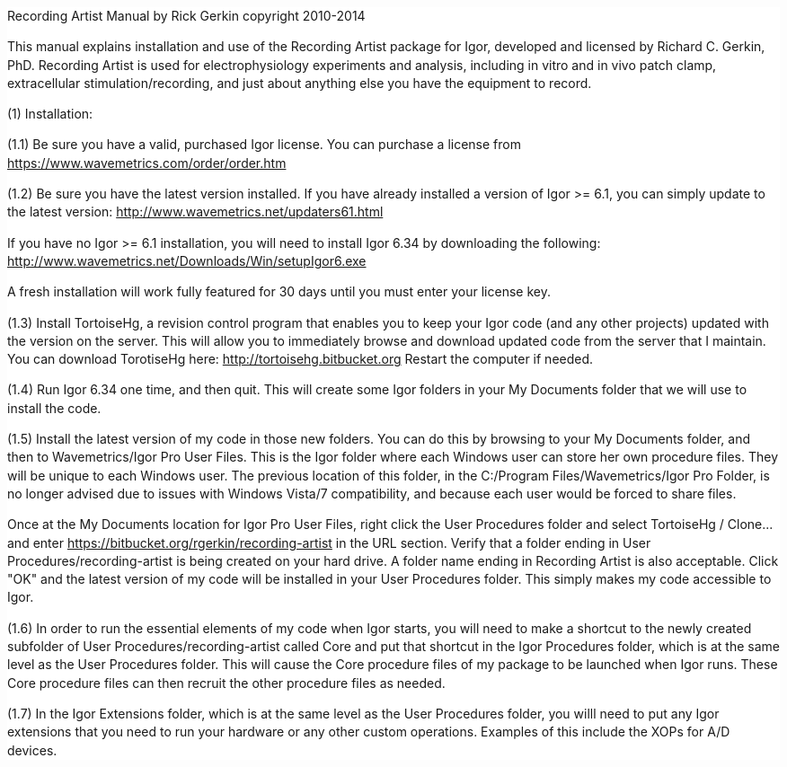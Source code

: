 Recording Artist Manual
by Rick Gerkin
copyright 2010-2014

This manual explains installation and use of the Recording Artist package for Igor, developed and licensed by Richard C. Gerkin, PhD.  Recording Artist is used for electrophysiology experiments and analysis, including in vitro and in vivo patch clamp, extracellular stimulation/recording, and just about anything else you have the equipment to record. 

(1) Installation:

(1.1) Be sure you have a valid, purchased Igor license.  You can purchase a license from https://www.wavemetrics.com/order/order.htm

(1.2) Be sure you have the latest version installed.  If you have already installed a version of Igor >= 6.1, you can simply update to the latest version: 
http://www.wavemetrics.net/updaters61.html

If you have no Igor >= 6.1 installation, you will need to install Igor 6.34 by downloading the following: 
http://www.wavemetrics.net/Downloads/Win/setupIgor6.exe

A fresh installation will work fully featured for 30 days until you must enter your license key. 

(1.3) Install TortoiseHg, a revision control program that enables you to keep your Igor code (and any other projects) updated with the version on the server.  This will allow you to immediately browse and download updated code from the server that I maintain.  You can download TorotiseHg here: 
http://tortoisehg.bitbucket.org
Restart the computer if needed. 

(1.4) Run Igor 6.34 one time, and then quit.  This will create some Igor folders in your My Documents folder that we will use to install the code. 

(1.5) Install the latest version of my code in those new folders.  You can do this by browsing to your My Documents folder, and then to Wavemetrics/Igor Pro User Files.  This is the Igor folder where each Windows user can store her own procedure files.  They will be unique to each Windows user.  The previous location of this folder, in the C:/Program Files/Wavemetrics/Igor Pro Folder, is no longer advised due to issues with Windows Vista/7 compatibility, and because each user would be forced to share files. 

Once at the My Documents location for Igor Pro User Files, right click the User Procedures folder and select TortoiseHg / Clone... and enter https://bitbucket.org/rgerkin/recording-artist in the URL section.  Verify that a folder ending in User Procedures/recording-artist is being created on your hard drive.  A folder name ending in Recording Artist is also acceptable.  Click "OK" and the latest version of my code will be installed in your User Procedures folder.  This simply makes my code accessible to Igor.  

(1.6) In order to run the essential elements of my code when Igor starts, you will need to make a shortcut to the newly created subfolder of User Procedures/recording-artist called Core and put that shortcut in the Igor Procedures folder, which is at the same level as the User Procedures folder.  This will cause the Core procedure files of my package to be launched when Igor runs.  These Core procedure files can then recruit the other procedure files as needed. 

(1.7) In the Igor Extensions folder, which is at the same level as the User Procedures folder, you willl need to put any Igor extensions that you need to run your hardware or any other custom operations.  Examples of this include the XOPs for A/D devices.  
